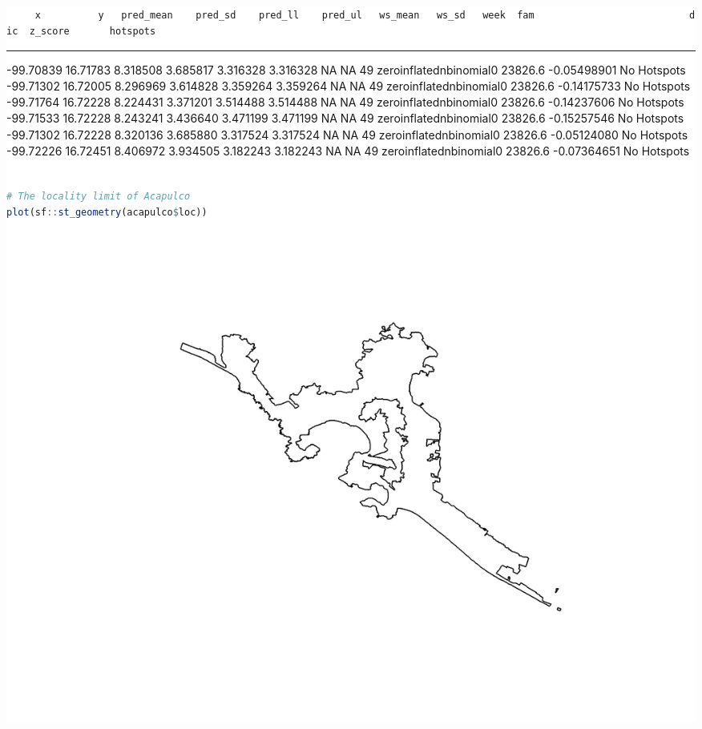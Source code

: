          x          y   pred_mean    pred_sd    pred_ll    pred_ul   ws_mean   ws_sd   week  fam                           dic  z_score       hotspots    
----------  ---------  ----------  ---------  ---------  ---------  --------  ------  -----  -----------------------  --------  ------------  ------------
 -99.70839   16.71783    8.318508   3.685817   3.316328   3.316328        NA      NA     49  zeroinflatednbinomial0    23826.6  -0.05498901   No Hotspots 
 -99.71302   16.72005    8.296969   3.614828   3.359264   3.359264        NA      NA     49  zeroinflatednbinomial0    23826.6  -0.14175733   No Hotspots 
 -99.71764   16.72228    8.224431   3.371201   3.514488   3.514488        NA      NA     49  zeroinflatednbinomial0    23826.6  -0.14237606   No Hotspots 
 -99.71533   16.72228    8.243241   3.436640   3.471199   3.471199        NA      NA     49  zeroinflatednbinomial0    23826.6  -0.15257546   No Hotspots 
 -99.71302   16.72228    8.320136   3.685880   3.317524   3.317524        NA      NA     49  zeroinflatednbinomial0    23826.6  -0.05124080   No Hotspots 
 -99.72226   16.72451    8.406972   3.934505   3.182243   3.182243        NA      NA     49  zeroinflatednbinomial0    23826.6  -0.07364651   No Hotspots 

```r

# The locality limit of Acapulco
plot(sf::st_geometry(acapulco$loc))
```

<img src="man/figures/README-example-2.png" width="100%" style="display: block; margin: auto;" />
